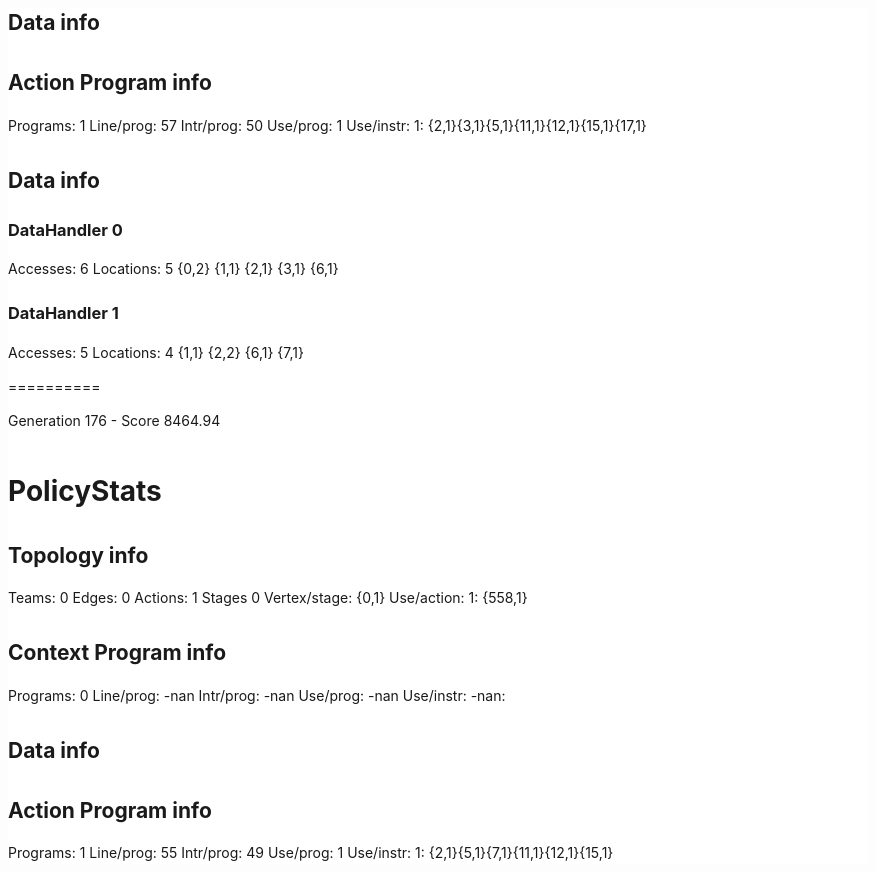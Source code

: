 ## Data info


## Action Program info
Programs:	1
Line/prog:	57
Intr/prog:	50
Use/prog:	1
Use/instr:	1: {2,1}{3,1}{5,1}{11,1}{12,1}{15,1}{17,1}

## Data info

### DataHandler 0
Accesses:	6
Locations:	5
{0,2} {1,1} {2,1} {3,1} {6,1} 

### DataHandler 1
Accesses:	5
Locations:	4
{1,1} {2,2} {6,1} {7,1} 


==========

Generation 176 - Score 8464.94

# PolicyStats
## Topology info
Teams:		0
Edges:		0
Actions:	1
Stages		0
Vertex/stage:	{0,1} 
Use/action:	1: {558,1} 

## Context Program info
Programs:	0
Line/prog:	-nan
Intr/prog:	-nan
Use/prog:	-nan
Use/instr:	-nan: 

## Data info


## Action Program info
Programs:	1
Line/prog:	55
Intr/prog:	49
Use/prog:	1
Use/instr:	1: {2,1}{5,1}{7,1}{11,1}{12,1}{15,1}
